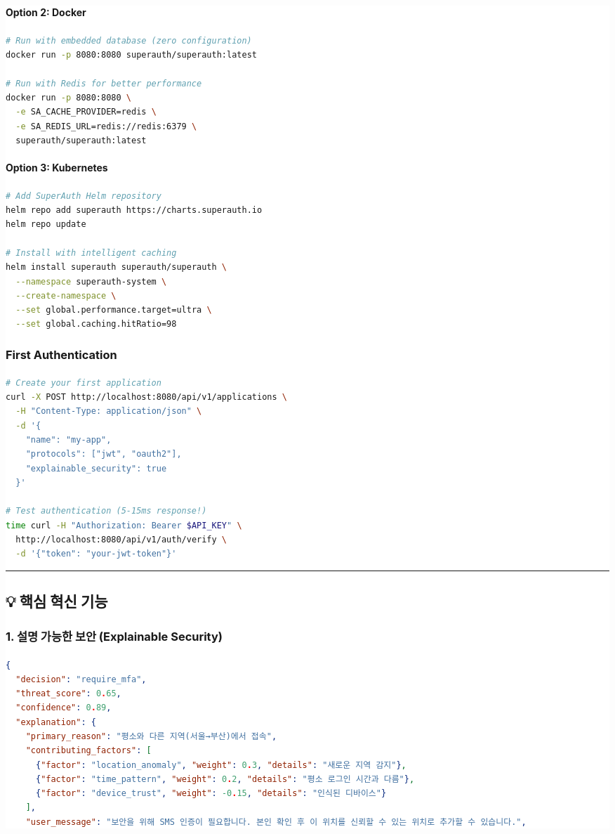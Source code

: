 #### Option 2: Docker

```bash
# Run with embedded database (zero configuration)
docker run -p 8080:8080 superauth/superauth:latest

# Run with Redis for better performance
docker run -p 8080:8080 \
  -e SA_CACHE_PROVIDER=redis \
  -e SA_REDIS_URL=redis://redis:6379 \
  superauth/superauth:latest
```

#### Option 3: Kubernetes

```bash
# Add SuperAuth Helm repository
helm repo add superauth https://charts.superauth.io
helm repo update

# Install with intelligent caching
helm install superauth superauth/superauth \
  --namespace superauth-system \
  --create-namespace \
  --set global.performance.target=ultra \
  --set global.caching.hitRatio=98
```

### First Authentication

```bash
# Create your first application
curl -X POST http://localhost:8080/api/v1/applications \
  -H "Content-Type: application/json" \
  -d '{
    "name": "my-app",
    "protocols": ["jwt", "oauth2"],
    "explainable_security": true
  }'

# Test authentication (5-15ms response!)
time curl -H "Authorization: Bearer $API_KEY" \
  http://localhost:8080/api/v1/auth/verify \
  -d '{"token": "your-jwt-token"}'
```

-----

## 💡 핵심 혁신 기능

### 1. 설명 가능한 보안 (Explainable Security)

```json
{
  "decision": "require_mfa",
  "threat_score": 0.65,
  "confidence": 0.89,
  "explanation": {
    "primary_reason": "평소와 다른 지역(서울→부산)에서 접속",
    "contributing_factors": [
      {"factor": "location_anomaly", "weight": 0.3, "details": "새로운 지역 감지"},
      {"factor": "time_pattern", "weight": 0.2, "details": "평소 로그인 시간과 다름"},
      {"factor": "device_trust", "weight": -0.15, "details": "인식된 디바이스"}
    ],
    "user_message": "보안을 위해 SMS 인증이 필요합니다. 본인 확인 후 이 위치를 신뢰할 수 있는 위치로 추가할 수 있습니다.",
```